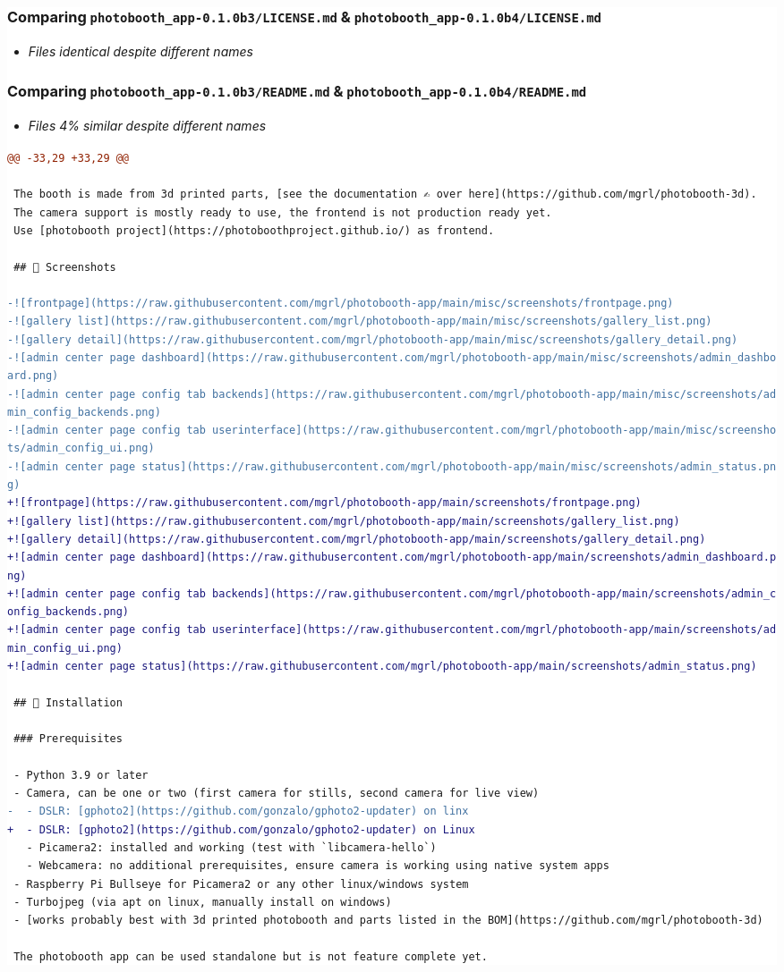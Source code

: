 ### Comparing `photobooth_app-0.1.0b3/LICENSE.md` & `photobooth_app-0.1.0b4/LICENSE.md`

 * *Files identical despite different names*

### Comparing `photobooth_app-0.1.0b3/README.md` & `photobooth_app-0.1.0b4/README.md`

 * *Files 4% similar despite different names*

```diff
@@ -33,29 +33,29 @@
 
 The booth is made from 3d printed parts, [see the documentation ✍ over here](https://github.com/mgrl/photobooth-3d).
 The camera support is mostly ready to use, the frontend is not production ready yet.
 Use [photobooth project](https://photoboothproject.github.io/) as frontend.
 
 ## 💅 Screenshots
 
-![frontpage](https://raw.githubusercontent.com/mgrl/photobooth-app/main/misc/screenshots/frontpage.png)
-![gallery list](https://raw.githubusercontent.com/mgrl/photobooth-app/main/misc/screenshots/gallery_list.png)
-![gallery detail](https://raw.githubusercontent.com/mgrl/photobooth-app/main/misc/screenshots/gallery_detail.png)
-![admin center page dashboard](https://raw.githubusercontent.com/mgrl/photobooth-app/main/misc/screenshots/admin_dashboard.png)
-![admin center page config tab backends](https://raw.githubusercontent.com/mgrl/photobooth-app/main/misc/screenshots/admin_config_backends.png)
-![admin center page config tab userinterface](https://raw.githubusercontent.com/mgrl/photobooth-app/main/misc/screenshots/admin_config_ui.png)
-![admin center page status](https://raw.githubusercontent.com/mgrl/photobooth-app/main/misc/screenshots/admin_status.png)
+![frontpage](https://raw.githubusercontent.com/mgrl/photobooth-app/main/screenshots/frontpage.png)
+![gallery list](https://raw.githubusercontent.com/mgrl/photobooth-app/main/screenshots/gallery_list.png)
+![gallery detail](https://raw.githubusercontent.com/mgrl/photobooth-app/main/screenshots/gallery_detail.png)
+![admin center page dashboard](https://raw.githubusercontent.com/mgrl/photobooth-app/main/screenshots/admin_dashboard.png)
+![admin center page config tab backends](https://raw.githubusercontent.com/mgrl/photobooth-app/main/screenshots/admin_config_backends.png)
+![admin center page config tab userinterface](https://raw.githubusercontent.com/mgrl/photobooth-app/main/screenshots/admin_config_ui.png)
+![admin center page status](https://raw.githubusercontent.com/mgrl/photobooth-app/main/screenshots/admin_status.png)
 
 ## 🔧 Installation
 
 ### Prerequisites
 
 - Python 3.9 or later
 - Camera, can be one or two (first camera for stills, second camera for live view)
-  - DSLR: [gphoto2](https://github.com/gonzalo/gphoto2-updater) on linx
+  - DSLR: [gphoto2](https://github.com/gonzalo/gphoto2-updater) on Linux
   - Picamera2: installed and working (test with `libcamera-hello`)
   - Webcamera: no additional prerequisites, ensure camera is working using native system apps
 - Raspberry Pi Bullseye for Picamera2 or any other linux/windows system
 - Turbojpeg (via apt on linux, manually install on windows)
 - [works probably best with 3d printed photobooth and parts listed in the BOM](https://github.com/mgrl/photobooth-3d)
 
 The photobooth app can be used standalone but is not feature complete yet.
```